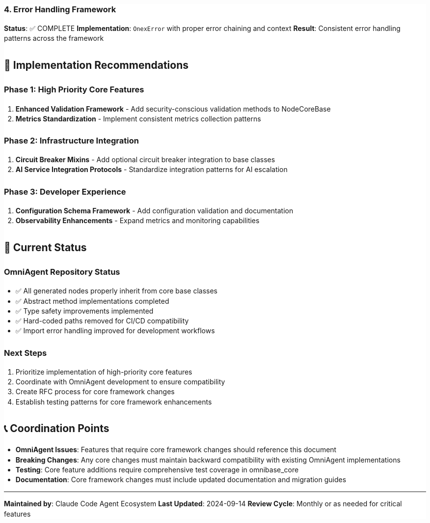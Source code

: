 ### 4. Error Handling Framework

**Status**: ✅ COMPLETE
**Implementation**: `OnexError` with proper error chaining and context
**Result**: Consistent error handling patterns across the framework

## 🚀 Implementation Recommendations

### Phase 1: High Priority Core Features
1. **Enhanced Validation Framework** - Add security-conscious validation methods to NodeCoreBase
2. **Metrics Standardization** - Implement consistent metrics collection patterns

### Phase 2: Infrastructure Integration
1. **Circuit Breaker Mixins** - Add optional circuit breaker integration to base classes
2. **AI Service Integration Protocols** - Standardize integration patterns for AI escalation

### Phase 3: Developer Experience
1. **Configuration Schema Framework** - Add configuration validation and documentation
2. **Observability Enhancements** - Expand metrics and monitoring capabilities

## 🔄 Current Status

### OmniAgent Repository Status
- ✅ All generated nodes properly inherit from core base classes
- ✅ Abstract method implementations completed
- ✅ Type safety improvements implemented
- ✅ Hard-coded paths removed for CI/CD compatibility
- ✅ Import error handling improved for development workflows

### Next Steps
1. Prioritize implementation of high-priority core features
2. Coordinate with OmniAgent development to ensure compatibility
3. Create RFC process for core framework changes
4. Establish testing patterns for core framework enhancements

## 📞 Coordination Points

- **OmniAgent Issues**: Features that require core framework changes should reference this document
- **Breaking Changes**: Any core changes must maintain backward compatibility with existing OmniAgent implementations
- **Testing**: Core feature additions require comprehensive test coverage in omnibase_core
- **Documentation**: Core framework changes must include updated documentation and migration guides

---

**Maintained by**: Claude Code Agent Ecosystem
**Last Updated**: 2024-09-14
**Review Cycle**: Monthly or as needed for critical features
